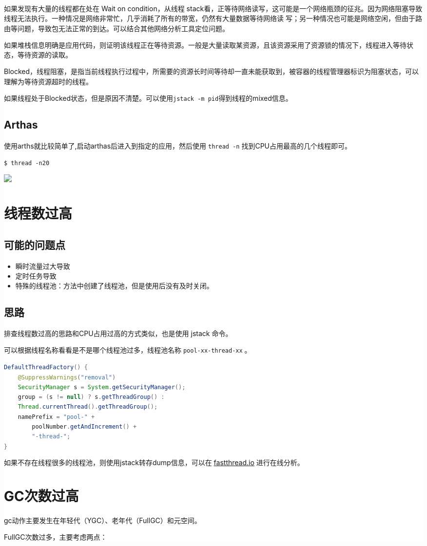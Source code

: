 如果发现有大量的线程都在处在 Wait on condition，从线程 stack看，正等待网络读写，这可能是一个网络瓶颈的征兆。因为网络阻塞导致线程无法执行。一种情况是网络非常忙，几乎消耗了所有的带宽，仍然有大量数据等待网络读 写；另一种情况也可能是网络空闲，但由于路由等问题，导致包无法正常的到达。可以结合其他网络分析工具定位问题。

如果堆栈信息明确是应用代码，则证明该线程正在等待资源。一般是大量读取某资源，且该资源采用了资源锁的情况下，线程进入等待状态，等待资源的读取。

Blocked，线程阻塞，是指当前线程执行过程中，所需要的资源长时间等待却一直未能获取到，被容器的线程管理器标识为阻塞状态，可以理解为等待资源超时的线程。

如果线程处于Blocked状态，但是原因不清楚。可以使用`jstack -m pid`得到线程的mixed信息。

## Arthas

使用arths就比较简单了,启动arthas后进入到指定的应用，然后使用 `thread -n` 找到CPU占用最高的几个线程即可。

```shell
$ thread -n20
```

![](https://s1.ax1x.com/2022/08/30/vhWZ6I.png)

# 线程数过高

## 可能的问题点

- 瞬时流量过大导致
- 定时任务导致
- 特殊的线程池：方法中创建了线程池，但是使用后没有及时关闭。

## 思路

排查线程数过高的思路和CPU占用过高的方式类似，也是使用 jstack 命令。

可以根据线程名称看看是不是哪个线程池过多，线程池名称 `pool-xx-thread-xx` 。

```java
DefaultThreadFactory() {
    @SuppressWarnings("removal")
    SecurityManager s = System.getSecurityManager();
    group = (s != null) ? s.getThreadGroup() :
    Thread.currentThread().getThreadGroup();
    namePrefix = "pool-" +
        poolNumber.getAndIncrement() +
        "-thread-";
}
```

如果不存在线程很多的线程池，则使用jstack转存dump信息，可以在 [fastthread.io](fastthread.io) 进行在线分析。

# GC次数过高

gc动作主要发生在年轻代（YGC）、老年代（FullGC）和元空间。

FullGC次数过多，主要考虑两点：
